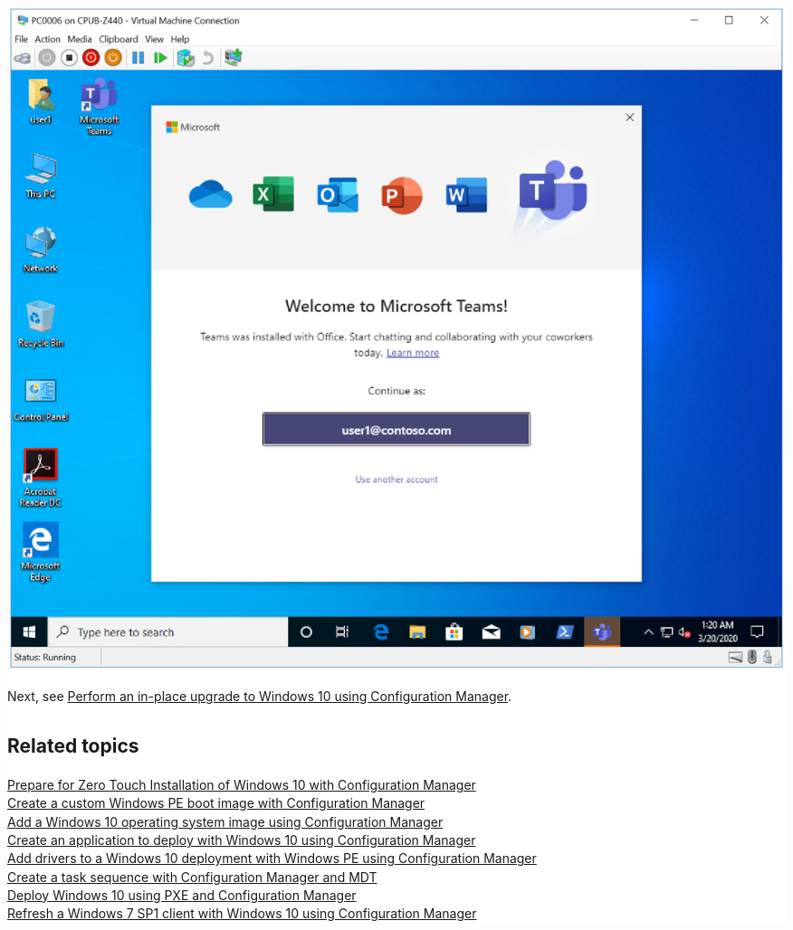 ![User data and setting restored example 9.](../images/pc0006i.png)

Next, see [Perform an in-place upgrade to Windows 10 using Configuration Manager](upgrade-to-windows-10-with-configuration-manager.md).

## Related topics

[Prepare for Zero Touch Installation of Windows 10 with Configuration Manager](prepare-for-zero-touch-installation-of-windows-10-with-configuration-manager.md)<br>
[Create a custom Windows PE boot image with Configuration Manager](create-a-custom-windows-pe-boot-image-with-configuration-manager.md)<br>
[Add a Windows 10 operating system image using Configuration Manager](add-a-windows-10-operating-system-image-using-configuration-manager.md)<br>
[Create an application to deploy with Windows 10 using Configuration Manager](create-an-application-to-deploy-with-windows-10-using-configuration-manager.md)<br>
[Add drivers to a Windows 10 deployment with Windows PE using Configuration Manager](add-drivers-to-a-windows-10-deployment-with-windows-pe-using-configuration-manager.md)<br>
[Create a task sequence with Configuration Manager and MDT](./create-a-task-sequence-with-configuration-manager-and-mdt.md)<br>
[Deploy Windows 10 using PXE and Configuration Manager](deploy-windows-10-using-pxe-and-configuration-manager.md)<br>
[Refresh a Windows 7 SP1 client with Windows 10 using Configuration Manager](refresh-a-windows-7-client-with-windows-10-using-configuration-manager.md)<br>